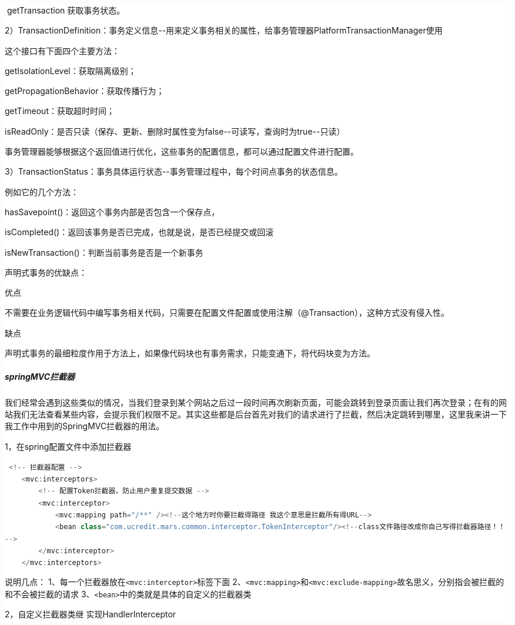 ​      getTransaction  获取事务状态。

2）TransactionDefinition：事务定义信息--用来定义事务相关的属性，给事务管理器PlatformTransactionManager使用

这个接口有下面四个主要方法：

getIsolationLevel：获取隔离级别；

getPropagationBehavior：获取传播行为；

getTimeout：获取超时时间；

isReadOnly：是否只读（保存、更新、删除时属性变为false--可读写，查询时为true--只读）

事务管理器能够根据这个返回值进行优化，这些事务的配置信息，都可以通过配置文件进行配置。

3）TransactionStatus：事务具体运行状态--事务管理过程中，每个时间点事务的状态信息。

例如它的几个方法：

hasSavepoint()：返回这个事务内部是否包含一个保存点，

isCompleted()：返回该事务是否已完成，也就是说，是否已经提交或回滚

isNewTransaction()：判断当前事务是否是一个新事务

声明式事务的优缺点：

优点

不需要在业务逻辑代码中编写事务相关代码，只需要在配置文件配置或使用注解（@Transaction），这种方式没有侵入性。

缺点

声明式事务的最细粒度作用于方法上，如果像代码块也有事务需求，只能变通下，将代码块变为方法。

##### springMVC拦截器

我们经常会遇到这些类似的情况，当我们登录到某个网站之后过一段时间再次刷新页面，可能会跳转到登录页面让我们再次登录；在有的网站我们无法查看某些内容，会提示我们权限不足。其实这些都是后台首先对我们的请求进行了拦截，然后决定跳转到哪里，这里我来讲一下我工作中用到的SpringMVC拦截器的用法。 

1，在spring配置文件中添加拦截器

```java
 <!-- 拦截器配置 -->
    <mvc:interceptors>
        <!-- 配置Token拦截器，防止用户重复提交数据 -->
        <mvc:interceptor>
            <mvc:mapping path="/**" /><!--这个地方时你要拦截得路径 我这个意思是拦截所有得URL-->
            <bean class="com.ucredit.mars.common.interceptor.TokenInterceptor"/><!--class文件路径改成你自己写得拦截器路径！！ -->
        </mvc:interceptor>
    </mvc:interceptors>
```

说明几点： 
1、每一个拦截器放在`<mvc:interceptor>`标签下面 
2、`<mvc:mapping>`和`<mvc:exclude-mapping>`故名思义，分别指会被拦截的和不会被拦截的请求 
3、`<bean>`中的类就是具体的自定义的拦截器类

2，自定义拦截器类继 实现HandlerInterceptor
